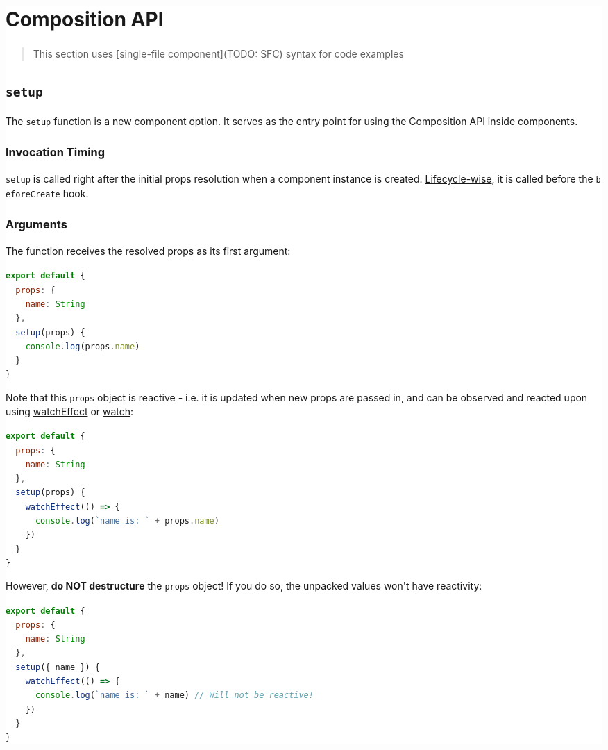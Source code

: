# Composition API

> This section uses [single-file component](TODO: SFC) syntax for code examples

## `setup`

The `setup` function is a new component option. It serves as the entry point for using the Composition API inside components.

### Invocation Timing

`setup` is called right after the initial props resolution when a component instance is created. [Lifecycle-wise](../guide/instance.html#instance-lifecycle-hooks), it is called before the `beforeCreate` hook.

### Arguments

The function receives the resolved [props](../guide/component-props.html) as its first argument:

```js
export default {
  props: {
    name: String
  },
  setup(props) {
    console.log(props.name)
  }
}
```

Note that this `props` object is reactive - i.e. it is updated when new props are passed in, and can be observed and reacted upon using [watchEffect](./computed-watch-api.html#watcheffect) or [watch](./computed-watch-api.html#watch):

```js
export default {
  props: {
    name: String
  },
  setup(props) {
    watchEffect(() => {
      console.log(`name is: ` + props.name)
    })
  }
}
```

However, **do NOT destructure** the `props` object! If you do so, the unpacked values won't have reactivity:

```js
export default {
  props: {
    name: String
  },
  setup({ name }) {
    watchEffect(() => {
      console.log(`name is: ` + name) // Will not be reactive!
    })
  }
}
```
